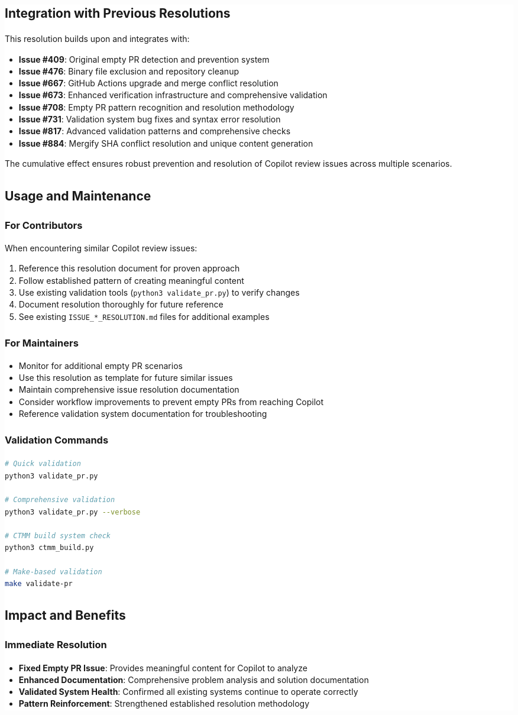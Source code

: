 ## Integration with Previous Resolutions

This resolution builds upon and integrates with:
- **Issue #409**: Original empty PR detection and prevention system
- **Issue #476**: Binary file exclusion and repository cleanup
- **Issue #667**: GitHub Actions upgrade and merge conflict resolution
- **Issue #673**: Enhanced verification infrastructure and comprehensive validation
- **Issue #708**: Empty PR pattern recognition and resolution methodology
- **Issue #731**: Validation system bug fixes and syntax error resolution
- **Issue #817**: Advanced validation patterns and comprehensive checks
- **Issue #884**: Mergify SHA conflict resolution and unique content generation

The cumulative effect ensures robust prevention and resolution of Copilot review issues across multiple scenarios.

## Usage and Maintenance

### For Contributors
When encountering similar Copilot review issues:
1. Reference this resolution document for proven approach
2. Follow established pattern of creating meaningful content
3. Use existing validation tools (`python3 validate_pr.py`) to verify changes
4. Document resolution thoroughly for future reference
5. See existing `ISSUE_*_RESOLUTION.md` files for additional examples

### For Maintainers
- Monitor for additional empty PR scenarios
- Use this resolution as template for future similar issues
- Maintain comprehensive issue resolution documentation
- Consider workflow improvements to prevent empty PRs from reaching Copilot
- Reference validation system documentation for troubleshooting

### Validation Commands
```bash
# Quick validation
python3 validate_pr.py

# Comprehensive validation  
python3 validate_pr.py --verbose

# CTMM build system check
python3 ctmm_build.py

# Make-based validation
make validate-pr
```

## Impact and Benefits

### Immediate Resolution
- **Fixed Empty PR Issue**: Provides meaningful content for Copilot to analyze
- **Enhanced Documentation**: Comprehensive problem analysis and solution documentation
- **Validated System Health**: Confirmed all existing systems continue to operate correctly
- **Pattern Reinforcement**: Strengthened established resolution methodology
